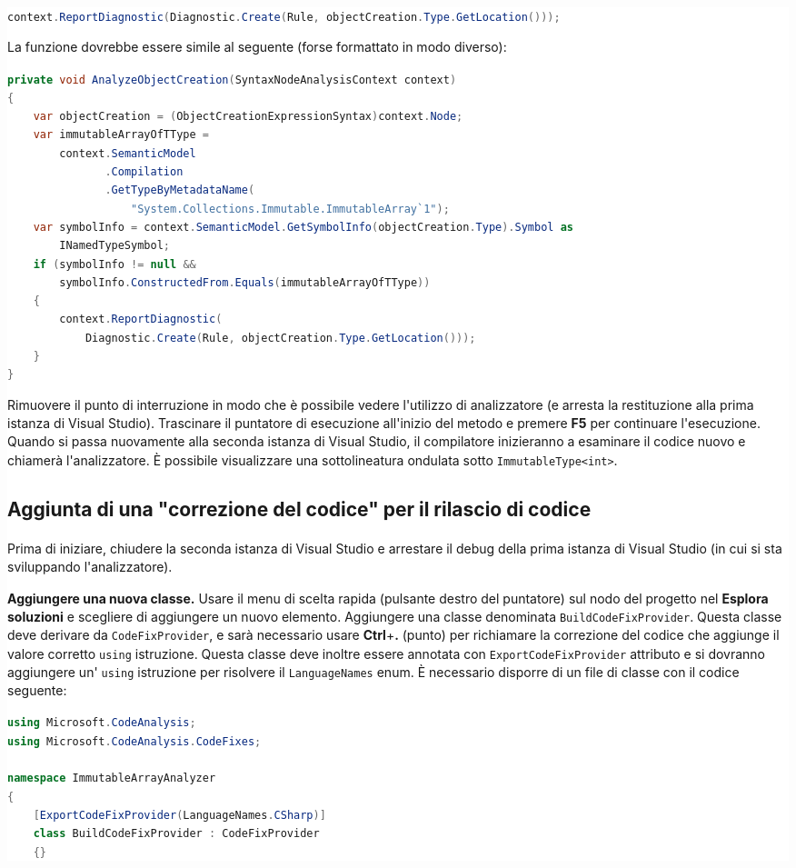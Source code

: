 ```csharp
context.ReportDiagnostic(Diagnostic.Create(Rule, objectCreation.Type.GetLocation()));
```

La funzione dovrebbe essere simile al seguente (forse formattato in modo diverso):

```csharp
private void AnalyzeObjectCreation(SyntaxNodeAnalysisContext context)
{
    var objectCreation = (ObjectCreationExpressionSyntax)context.Node;
    var immutableArrayOfTType =
        context.SemanticModel
               .Compilation
               .GetTypeByMetadataName(
                   "System.Collections.Immutable.ImmutableArray`1");
    var symbolInfo = context.SemanticModel.GetSymbolInfo(objectCreation.Type).Symbol as
        INamedTypeSymbol;
    if (symbolInfo != null &&
        symbolInfo.ConstructedFrom.Equals(immutableArrayOfTType))
    {
        context.ReportDiagnostic(
            Diagnostic.Create(Rule, objectCreation.Type.GetLocation()));
    }
}
```

Rimuovere il punto di interruzione in modo che è possibile vedere l'utilizzo di analizzatore (e arresta la restituzione alla prima istanza di Visual Studio).  Trascinare il puntatore di esecuzione all'inizio del metodo e premere **F5** per continuare l'esecuzione.  Quando si passa nuovamente alla seconda istanza di Visual Studio, il compilatore inizieranno a esaminare il codice nuovo e chiamerà l'analizzatore.  È possibile visualizzare una sottolineatura ondulata sotto `ImmutableType<int>`.

## <a name="adding-a-code-fix-for-the-code-issue"></a>Aggiunta di una "correzione del codice" per il rilascio di codice

Prima di iniziare, chiudere la seconda istanza di Visual Studio e arrestare il debug della prima istanza di Visual Studio (in cui si sta sviluppando l'analizzatore).

**Aggiungere una nuova classe.** Usare il menu di scelta rapida (pulsante destro del puntatore) sul nodo del progetto nel **Esplora soluzioni** e scegliere di aggiungere un nuovo elemento.  Aggiungere una classe denominata `BuildCodeFixProvider`.  Questa classe deve derivare da `CodeFixProvider`, e sarà necessario usare **Ctrl**+**.** (punto) per richiamare la correzione del codice che aggiunge il valore corretto `using` istruzione.  Questa classe deve inoltre essere annotata con `ExportCodeFixProvider` attributo e si dovranno aggiungere un' `using` istruzione per risolvere il `LanguageNames` enum.  È necessario disporre di un file di classe con il codice seguente:

```csharp
using Microsoft.CodeAnalysis;
using Microsoft.CodeAnalysis.CodeFixes;

namespace ImmutableArrayAnalyzer
{
    [ExportCodeFixProvider(LanguageNames.CSharp)]
    class BuildCodeFixProvider : CodeFixProvider
    {}
```
